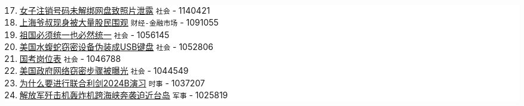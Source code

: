 17. [女子注销号码未解绑网盘致照片泄露](https://m.weibo.cn/search?containerid=100103type%3D1%26t%3D10%26q%3D%23%E5%A5%B3%E5%AD%90%E6%B3%A8%E9%94%80%E5%8F%B7%E7%A0%81%E6%9C%AA%E8%A7%A3%E7%BB%91%E7%BD%91%E7%9B%98%E8%87%B4%E7%85%A7%E7%89%87%E6%B3%84%E9%9C%B2%23&stream_entry_id=31&isnewpage=1&extparam=seat%3D1%26stream_entry_id%3D31%26dgr%3D0%26realpos%3D14%26flag%3D1%26q%3D%2523%25E5%25A5%25B3%25E5%25AD%2590%25E6%25B3%25A8%25E9%2594%2580%25E5%258F%25B7%25E7%25A0%2581%25E6%259C%25AA%25E8%25A7%25A3%25E7%25BB%2591%25E7%25BD%2591%25E7%259B%2598%25E8%2587%25B4%25E7%2585%25A7%25E7%2589%2587%25E6%25B3%2584%25E9%259C%25B2%2523%26filter_type%3Drealtimehot%26pos%3D14%26c_type%3D31%26band_rank%3D14%26lcate%3D5001%26cate%3D5001%26display_time%3D1728880099%26pre_seqid%3D172888009949802348885107) `社会` - 1140421
18. [上海爷叔现身被大量股民围观](https://m.weibo.cn/search?containerid=100103type%3D1%26t%3D10%26q%3D%23%E4%B8%8A%E6%B5%B7%E7%88%B7%E5%8F%94%E7%8E%B0%E8%BA%AB%E8%A2%AB%E5%A4%A7%E9%87%8F%E8%82%A1%E6%B0%91%E5%9B%B4%E8%A7%82%23&stream_entry_id=31&isnewpage=1&extparam=seat%3D1%26q%3D%2523%25E4%25B8%258A%25E6%25B5%25B7%25E7%2588%25B7%25E5%258F%2594%25E7%258E%25B0%25E8%25BA%25AB%25E8%25A2%25AB%25E5%25A4%25A7%25E9%2587%258F%25E8%2582%25A1%25E6%25B0%2591%25E5%259B%25B4%25E8%25A7%2582%2523%26band_rank%3D2%26realpos%3D2%26flag%3D1%26filter_type%3Drealtimehot%26pos%3D1%26cate%3D5001%26dgr%3D0%26lcate%3D5001%26c_type%3D31%26stream_entry_id%3D31%26display_time%3D1728836835%26pre_seqid%3D172883683570502556904103) `财经-金融市场` - 1091055
19. [祖国必须统一也必然统一](https://m.weibo.cn/search?containerid=100103type%3D1%26t%3D10%26q%3D%23%E7%A5%96%E5%9B%BD%E5%BF%85%E9%A1%BB%E7%BB%9F%E4%B8%80%E4%B9%9F%E5%BF%85%E7%84%B6%E7%BB%9F%E4%B8%80%23&stream_entry_id=31&isnewpage=1&extparam=seat%3D1%26stream_entry_id%3D31%26realpos%3D4%26lcate%3D5001%26pos%3D4%26flag%3D2%26filter_type%3Drealtimehot%26band_rank%3D4%26dgr%3D0%26q%3D%2523%25E7%25A5%2596%25E5%259B%25BD%25E5%25BF%2585%25E9%25A1%25BB%25E7%25BB%259F%25E4%25B8%2580%25E4%25B9%259F%25E5%25BF%2585%25E7%2584%25B6%25E7%25BB%259F%25E4%25B8%2580%2523%26cate%3D5001%26c_type%3D31%26display_time%3D1728870677%26pre_seqid%3D172887067749603854312127) `社会` - 1056145
20. [美国水蝮蛇窃密设备伪装成USB键盘](https://m.weibo.cn/search?containerid=100103type%3D1%26t%3D10%26q%3D%23%E7%BE%8E%E5%9B%BD%E6%B0%B4%E8%9D%AE%E8%9B%87%E7%AA%83%E5%AF%86%E8%AE%BE%E5%A4%87%E4%BC%AA%E8%A3%85%E6%88%90USB%E9%94%AE%E7%9B%98%23&stream_entry_id=31&isnewpage=1&extparam=seat%3D1%26stream_entry_id%3D31%26lcate%3D5001%26c_type%3D31%26filter_type%3Drealtimehot%26realpos%3D36%26dgr%3D0%26cate%3D5001%26q%3D%2523%25E7%25BE%258E%25E5%259B%25BD%25E6%25B0%25B4%25E8%259D%25AE%25E8%259B%2587%25E7%25AA%2583%25E5%25AF%2586%25E8%25AE%25BE%25E5%25A4%2587%25E4%25BC%25AA%25E8%25A3%2585%25E6%2588%2590USB%25E9%2594%25AE%25E7%259B%2598%2523%26band_rank%3D36%26pos%3D37%26flag%3D1%26display_time%3D1728887644%26pre_seqid%3D17288876443350383070129) `社会` - 1052806
21. [国考岗位表](https://m.weibo.cn/search?containerid=100103type%3D1%26t%3D10%26q%3D%E5%9B%BD%E8%80%83%E5%B2%97%E4%BD%8D%E8%A1%A8&stream_entry_id=31&isnewpage=1&extparam=seat%3D1%26realpos%3D49%26lcate%3D5001%26pos%3D49%26flag%3D1%26filter_type%3Drealtimehot%26c_type%3D31%26band_rank%3D49%26stream_entry_id%3D31%26cate%3D5001%26q%3D%25E5%259B%25BD%25E8%2580%2583%25E5%25B2%2597%25E4%25BD%258D%25E8%25A1%25A8%26dgr%3D0%26display_time%3D1728874665%26pre_seqid%3D17288746656390257293102) `社会` - 1046788
22. [美国政府网络窃密步骤被曝光](https://m.weibo.cn/search?containerid=100103type%3D1%26t%3D10%26q%3D%23%E7%BE%8E%E5%9B%BD%E6%94%BF%E5%BA%9C%E7%BD%91%E7%BB%9C%E7%AA%83%E5%AF%86%E6%AD%A5%E9%AA%A4%E8%A2%AB%E6%9B%9D%E5%85%89%23&stream_entry_id=31&isnewpage=1&extparam=seat%3D1%26lcate%3D5001%26realpos%3D1%26pos%3D0%26flag%3D1%26band_rank%3D1%26dgr%3D0%26q%3D%2523%25E7%25BE%258E%25E5%259B%25BD%25E6%2594%25BF%25E5%25BA%259C%25E7%25BD%2591%25E7%25BB%259C%25E7%25AA%2583%25E5%25AF%2586%25E6%25AD%25A5%25E9%25AA%25A4%25E8%25A2%25AB%25E6%259B%259D%25E5%2585%2589%2523%26stream_entry_id%3D31%26c_type%3D31%26filter_type%3Drealtimehot%26cate%3D5001%26display_time%3D1728890744%26pre_seqid%3D17288907441789384036946) `社会` - 1044549
23. [为什么要进行联合利剑2024B演习](https://m.weibo.cn/search?containerid=100103type%3D1%26t%3D10%26q%3D%23%E4%B8%BA%E4%BB%80%E4%B9%88%E8%A6%81%E8%BF%9B%E8%A1%8C%E8%81%94%E5%90%88%E5%88%A9%E5%89%912024B%E6%BC%94%E4%B9%A0%23&stream_entry_id=31&isnewpage=1&extparam=seat%3D1%26stream_entry_id%3D31%26realpos%3D10%26lcate%3D5001%26pos%3D11%26flag%3D1%26filter_type%3Drealtimehot%26band_rank%3D10%26dgr%3D0%26q%3D%2523%25E4%25B8%25BA%25E4%25BB%2580%25E4%25B9%2588%25E8%25A6%2581%25E8%25BF%259B%25E8%25A1%258C%25E8%2581%2594%25E5%2590%2588%25E5%2588%25A9%25E5%2589%25912024B%25E6%25BC%2594%25E4%25B9%25A0%2523%26cate%3D5001%26c_type%3D31%26display_time%3D1728870677%26pre_seqid%3D172887067749603854312127) `时事` - 1037207
24. [解放军歼击机轰炸机跨海峡奔袭迫近台岛](https://m.weibo.cn/search?containerid=100103type%3D1%26t%3D10%26q%3D%23%E8%A7%A3%E6%94%BE%E5%86%9B%E6%AD%BC%E5%87%BB%E6%9C%BA%E8%BD%B0%E7%82%B8%E6%9C%BA%E8%B7%A8%E6%B5%B7%E5%B3%A1%E5%A5%94%E8%A2%AD%E8%BF%AB%E8%BF%91%E5%8F%B0%E5%B2%9B%23&stream_entry_id=31&isnewpage=1&extparam=seat%3D1%26stream_entry_id%3D31%26lcate%3D5001%26c_type%3D31%26filter_type%3Drealtimehot%26realpos%3D26%26dgr%3D0%26cate%3D5001%26q%3D%2523%25E8%25A7%25A3%25E6%2594%25BE%25E5%2586%259B%25E6%25AD%25BC%25E5%2587%25BB%25E6%259C%25BA%25E8%25BD%25B0%25E7%2582%25B8%25E6%259C%25BA%25E8%25B7%25A8%25E6%25B5%25B7%25E5%25B3%25A1%25E5%25A5%2594%25E8%25A2%25AD%25E8%25BF%25AB%25E8%25BF%2591%25E5%258F%25B0%25E5%25B2%259B%2523%26band_rank%3D26%26pos%3D27%26flag%3D1%26display_time%3D1728887644%26pre_seqid%3D17288876443350383070129) `军事` - 1025819